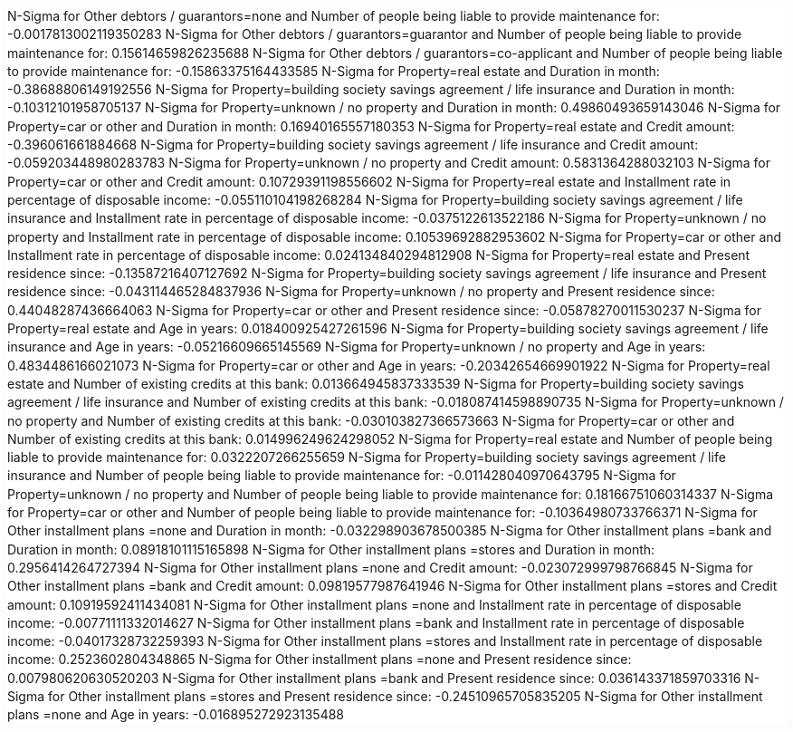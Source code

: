 N-Sigma for Other debtors / guarantors=none and Number of people being liable to provide maintenance for: -0.0017813002119350283
N-Sigma for Other debtors / guarantors=guarantor and Number of people being liable to provide maintenance for: 0.15614659826235688
N-Sigma for Other debtors / guarantors=co-applicant and Number of people being liable to provide maintenance for: -0.15863375164433585
N-Sigma for Property=real estate and Duration in month: -0.38688806149192556
N-Sigma for Property=building society savings agreement / life insurance and Duration in month: -0.10312101958705137
N-Sigma for Property=unknown / no property and Duration in month: 0.49860493659143046
N-Sigma for Property=car or other and Duration in month: 0.16940165557180353
N-Sigma for Property=real estate and Credit amount: -0.396061661884668
N-Sigma for Property=building society savings agreement / life insurance and Credit amount: -0.059203448980283783
N-Sigma for Property=unknown / no property and Credit amount: 0.5831364288032103
N-Sigma for Property=car or other and Credit amount: 0.10729391198556602
N-Sigma for Property=real estate and Installment rate in percentage of disposable income: -0.055110104198268284
N-Sigma for Property=building society savings agreement / life insurance and Installment rate in percentage of disposable income: -0.0375122613522186
N-Sigma for Property=unknown / no property and Installment rate in percentage of disposable income: 0.10539692882953602
N-Sigma for Property=car or other and Installment rate in percentage of disposable income: 0.024134840294812908
N-Sigma for Property=real estate and Present residence since: -0.13587216407127692
N-Sigma for Property=building society savings agreement / life insurance and Present residence since: -0.043114465284837936
N-Sigma for Property=unknown / no property and Present residence since: 0.44048287436664063
N-Sigma for Property=car or other and Present residence since: -0.05878270011530237
N-Sigma for Property=real estate and Age in years: 0.018400925427261596
N-Sigma for Property=building society savings agreement / life insurance and Age in years: -0.05216609665145569
N-Sigma for Property=unknown / no property and Age in years: 0.4834486166021073
N-Sigma for Property=car or other and Age in years: -0.20342654669901922
N-Sigma for Property=real estate and Number of existing credits at this bank: 0.013664945837333539
N-Sigma for Property=building society savings agreement / life insurance and Number of existing credits at this bank: -0.018087414598890735
N-Sigma for Property=unknown / no property and Number of existing credits at this bank: -0.030103827366573663
N-Sigma for Property=car or other and Number of existing credits at this bank: 0.014996249624298052
N-Sigma for Property=real estate and Number of people being liable to provide maintenance for: 0.0322207266255659
N-Sigma for Property=building society savings agreement / life insurance and Number of people being liable to provide maintenance for: -0.011428040970643795
N-Sigma for Property=unknown / no property and Number of people being liable to provide maintenance for: 0.18166751060314337
N-Sigma for Property=car or other and Number of people being liable to provide maintenance for: -0.10364980733766371
N-Sigma for Other installment plans =none and Duration in month: -0.032298903678500385
N-Sigma for Other installment plans =bank and Duration in month: 0.08918101115165898
N-Sigma for Other installment plans =stores and Duration in month: 0.2956414264727394
N-Sigma for Other installment plans =none and Credit amount: -0.023072999798766845
N-Sigma for Other installment plans =bank and Credit amount: 0.09819577987641946
N-Sigma for Other installment plans =stores and Credit amount: 0.10919592411434081
N-Sigma for Other installment plans =none and Installment rate in percentage of disposable income: -0.00771111332014627
N-Sigma for Other installment plans =bank and Installment rate in percentage of disposable income: -0.04017328732259393
N-Sigma for Other installment plans =stores and Installment rate in percentage of disposable income: 0.2523602804348865
N-Sigma for Other installment plans =none and Present residence since: 0.007980620630520203
N-Sigma for Other installment plans =bank and Present residence since: 0.036143371859703316
N-Sigma for Other installment plans =stores and Present residence since: -0.24510965705835205
N-Sigma for Other installment plans =none and Age in years: -0.016895272923135488